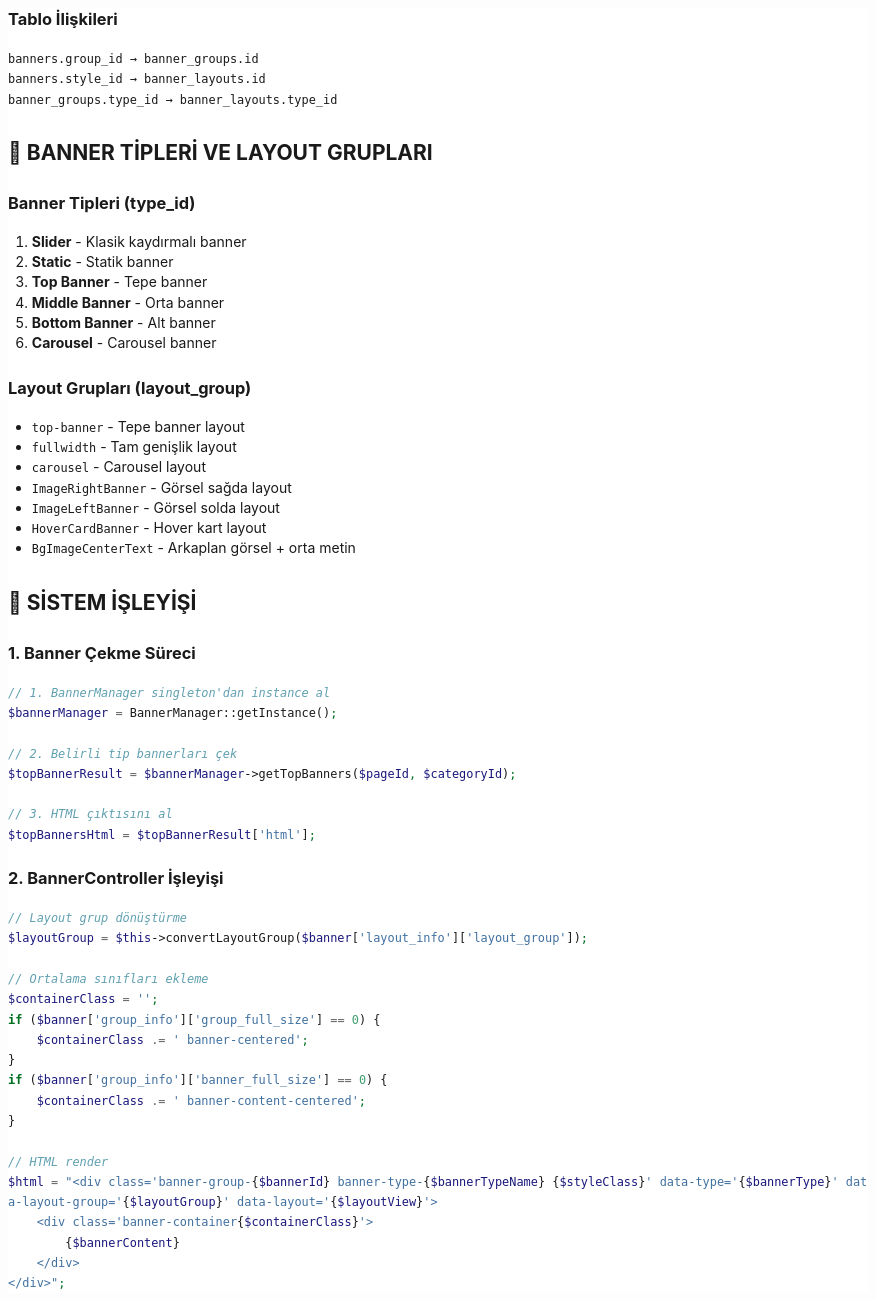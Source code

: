 ### Tablo İlişkileri
```
banners.group_id → banner_groups.id
banners.style_id → banner_layouts.id
banner_groups.type_id → banner_layouts.type_id
```

## 🎯 BANNER TİPLERİ VE LAYOUT GRUPLARI

### Banner Tipleri (type_id)
1. **Slider** - Klasik kaydırmalı banner
2. **Static** - Statik banner
3. **Top Banner** - Tepe banner
4. **Middle Banner** - Orta banner
5. **Bottom Banner** - Alt banner
6. **Carousel** - Carousel banner

### Layout Grupları (layout_group)
- `top-banner` - Tepe banner layout
- `fullwidth` - Tam genişlik layout
- `carousel` - Carousel layout
- `ImageRightBanner` - Görsel sağda layout
- `ImageLeftBanner` - Görsel solda layout
- `HoverCardBanner` - Hover kart layout
- `BgImageCenterText` - Arkaplan görsel + orta metin

## 🔧 SİSTEM İŞLEYİŞİ

### 1. Banner Çekme Süreci
```php
// 1. BannerManager singleton'dan instance al
$bannerManager = BannerManager::getInstance();

// 2. Belirli tip bannerları çek
$topBannerResult = $bannerManager->getTopBanners($pageId, $categoryId);

// 3. HTML çıktısını al
$topBannersHtml = $topBannerResult['html'];
```

### 2. BannerController İşleyişi
```php
// Layout grup dönüştürme
$layoutGroup = $this->convertLayoutGroup($banner['layout_info']['layout_group']);

// Ortalama sınıfları ekleme
$containerClass = '';
if ($banner['group_info']['group_full_size'] == 0) {
    $containerClass .= ' banner-centered';
}
if ($banner['group_info']['banner_full_size'] == 0) {
    $containerClass .= ' banner-content-centered';
}

// HTML render
$html = "<div class='banner-group-{$bannerId} banner-type-{$bannerTypeName} {$styleClass}' data-type='{$bannerType}' data-layout-group='{$layoutGroup}' data-layout='{$layoutView}'>
    <div class='banner-container{$containerClass}'>
        {$bannerContent}
    </div>
</div>";
```